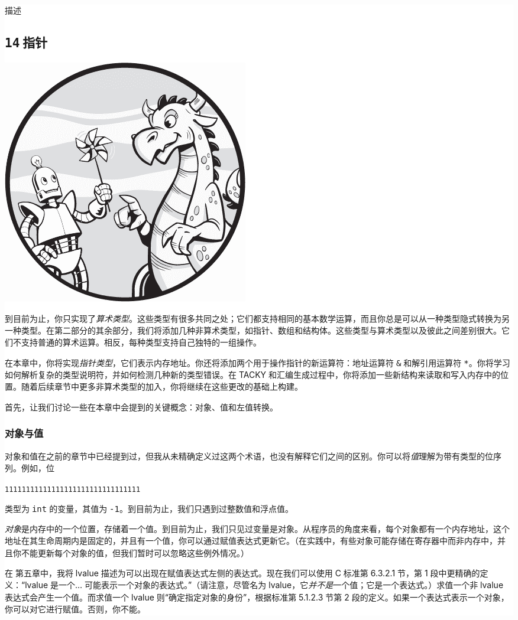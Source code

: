 <samp class="SANS_Futura_Std_Book_Oblique_I_11">描述</samp>

<hgroup>

## <samp class="SANS_Futura_Std_Bold_Condensed_B_11">14</samp> <samp class="SANS_Dogma_OT_Bold_B_11">指针</samp>

</hgroup>

![](img/opener-img.jpg)

到目前为止，你只实现了*算术类型*。这些类型有很多共同之处；它们都支持相同的基本数学运算，而且你总是可以从一种类型隐式转换为另一种类型。在第二部分的其余部分，我们将添加几种非算术类型，如指针、数组和结构体。这些类型与算术类型以及彼此之间差别很大。它们不支持普通的算术运算。相反，每种类型支持自己独特的一组操作。

在本章中，你将实现*指针类型*，它们表示内存地址。你还将添加两个用于操作指针的新运算符：地址运算符 <samp class="SANS_TheSansMonoCd_W5Regular_11">&</samp> 和解引用运算符 <samp class="SANS_TheSansMonoCd_W5Regular_11">*</samp>。你将学习如何解析复杂的类型说明符，并如何检测几种新的类型错误。在 TACKY 和汇编生成过程中，你将添加一些新结构来读取和写入内存中的位置。随着后续章节中更多非算术类型的加入，你将继续在这些更改的基础上构建。

首先，让我们讨论一些在本章中会提到的关键概念：对象、值和左值转换。

### <samp class="SANS_Futura_Std_Bold_B_11">对象与值</samp>

对象和值在之前的章节中已经提到过，但我从未精确定义过这两个术语，也没有解释它们之间的区别。你可以将*值*理解为带有类型的位序列。例如，位

```
11111111111111111111111111111111
```

类型为 <samp class="SANS_TheSansMonoCd_W5Regular_11">int</samp> 的变量，其值为 <samp class="SANS_TheSansMonoCd_W5Regular_11">-1</samp>。到目前为止，我们只遇到过整数值和浮点值。

*对象*是内存中的一个位置，存储着一个值。到目前为止，我们只见过变量是对象。从程序员的角度来看，每个对象都有一个内存地址，这个地址在其生命周期内是固定的，并且有一个值，你可以通过赋值表达式更新它。（在实践中，有些对象可能存储在寄存器中而非内存中，并且你不能更新每个对象的值，但我们暂时可以忽略这些例外情况。）

在 第五章中，我将 lvalue 描述为可以出现在赋值表达式左侧的表达式。现在我们可以使用 C 标准第 6.3.2.1 节，第 1 段中更精确的定义：“lvalue 是一个… 可能表示一个对象的表达式。”（请注意，尽管名为 lvalue，它*并不是*一个值；它是一个表达式。）求值一个非 lvalue 表达式会产生一个值。而求值一个 lvalue 则“确定指定对象的身份”，根据标准第 5.1.2.3 节第 2 段的定义。如果一个表达式表示一个对象，你可以对它进行赋值。否则，你不能。
